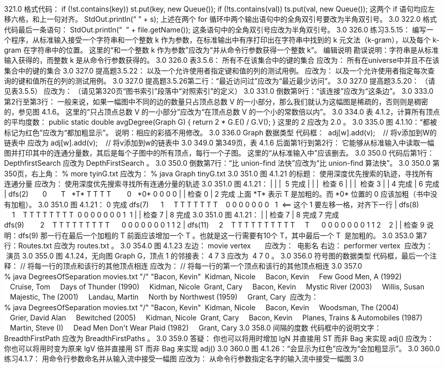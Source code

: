 <tr> <td>321.0</td>  <td>格式代码： if (!st.contains(key)) st.put(key, new Queue<string>()); if (!ts.contains(val)) ts.put(val, new Queue<String>()); 这两个 if 语句均应左移六格，和上一句对齐。 StdOut.println(“ ” + s); 上述在两个 for 循环中两个输出语句中的全角双引号要改为半角双引号。</td> <td>3.0</td> </tr>
<tr> <td>322.0</td>  <td>格式代码最后一条语句： StdOut.println(“  ” + file.getName()); 这条语句中的全角双引号应改为半角双引号。</td> <td>3.0</td> </tr>
<tr> <td>326.0</td>  <td>练习3.5.15： 编写一个程序，从标准输入接受一个字符串和一个整数 k 作为参数，在标准输出中有序打印出在字符串中找到的 k 元文法（k-gram），以及每个 k-gram 在字符串中的位置。 这里的“和一个整数 k 作为参数”应改为“并从命令行参数获得一个整数 k”。  编辑说明  勘误说明：字符串是从标准输入获得的，而整数 k 是从命令行参数获得的。</td> <td>3.0</td> </tr>
<tr> <td></td>  <td></td> <td></td> </tr>
<tr> <td>326.0</td>  <td>表3.5.6： 所有不在该集合中的键的集合  应改为：  所有在universe中并且不在该集合中的键的集合</td> <td>3.0</td> </tr>
<tr> <td>327.0</td>  <td>提高题3.5.22： 以及一个允许使用者指定键和值的列的测试用例。  应改为：  以及一个允许使用者指定每次查询的键和值所在的列的测试用例。</td> <td>3.0</td> </tr>
<tr> <td>327.0</td>  <td>提高题3.5.26第二行：“最近访问过”应改为“最近最少访问”。</td> <td>3.0</td> </tr>
<tr> <td>327.0</td>  <td>提高题3.5.20： （请见表3.5.5）  应改为：  （请见第320页“图书索引”段落中“对照索引”的定义）</td> <td>3.0</td> </tr>
<tr> <td>331.0</td>  <td>倒数第9行：“该连接”应改为“这条边”。</td> <td>3.0</td> </tr>
<tr> <td>333.0</td>  <td>第2行至第3行： 一般来说，如果一幅图中不同的边的数量只占顶点总数 V 的一小部分，那么我们就认为这幅图是稀疏的，否则则是稠密的，参见图 4.1.6。 这里的“只占顶点总数 V 的一小部分”应改为“在顶点总数 V 的一个小的常数倍以内”。</td> <td>3.0</td> </tr>
<tr> <td>334.0</td>  <td>表 4.1.2，计算所有顶点的平均度数： public static double avgDegree(Graph G) { return 2 * G.E() / G.V(); } 这里的 2 应改为 2.0 。</td> <td>3.0</td> </tr>
<tr> <td>335.0</td>  <td>图 4.1.10：“都被标记为红色”应改为“都加粗显示”。 说明：相应的彩插不用修改。</td> <td>3.0</td> </tr>
<tr> <td>336.0</td>  <td>Graph 数据类型 代码框：  adj[w].add(v);    // 将v添加到W的链表中 应改为 adj[w].add(v);    // 将v添加到w的链表中</td> <td>3.0</td> </tr>
<tr> <td>349.0</td>  <td>第349页，表 4.1.6 后面第1行到第2行： 它能够从标准输入中读取一幅图并打印其中的连通分量数，其后是每个子图中的所有顶点，每行一个子图。 这里的“从标准输入中”应该删去。</td> <td>3.0</td> </tr>
<tr> <td></td>  <td></td> <td></td> </tr>
<tr> <td>350.0</td>  <td>代码后第1行：DepthfirstSearch 应改为 DepthFirstSearch 。</td> <td>3.0</td> </tr>
<tr> <td>350.0</td>  <td>倒数第7行：“比 union-find 法快”应改为“比 union-find 算法快”。</td> <td>3.0</td> </tr>
<tr> <td>350.0</td>  <td>第350页，右上角： % more tyinG.txt  应改为：  % java Graph tinyG.txt</td> <td>3.0</td> </tr>
<tr> <td>351.0</td>  <td>图 4.1.21 的标题： 使用深度优先搜索的轨迹，寻找所有连通分量  应改为：  使用深度优先搜索寻找所有连通分量的轨迹</td> <td>3.0</td> </tr>
<tr> <td>351.0</td>  <td>图 4.1.21： | | |  5 完成 | | |  检查 6 | | |  检查 3 | | 4 完成 | 6 完成 | dfs(2)       0       T   *T* T T T T        0   *0* 0 0 0 0 | | 检查 0 | 2 完成 上面 *T* 表示 T 是加粗的。而 *0* 位置的 0 应该加粗（书中没有加粗）。</td> <td>3.0</td> </tr>
<tr> <td>351.0</td>  <td>图 4.1.21： 0 完成 dfs(7)         1     T T T T T T T       0 0 0 0 0 0 0   1  <== 这个 1 要左移一格，对齐下一行 | dfs(8)        1    T T T T T T T T     0 0 0 0 0 0 0 1  1 | | 检查 7 | 8 完成</td> <td>3.0</td> </tr>
<tr> <td>351.0</td>  <td>图 4.1.21： | | 检查 7 | 8 完成 7 完成 dfs(9)        2    T T T T T T T T T         0 0 0 0 0 0 0 1 1 2 | dfs(11)     2    T T T T T T T T T T     T      0 0 0 0 0 0 0 1 1 2    2 | | 检查 9 说明：dfs(9) 那一行在最后一个加粗的 T 前面应该增加一个 T 。也就是这一行需要有10个 T，其中最后一个 T  是加粗的。</td> <td>3.0</td> </tr>
<tr> <td>353.0</td>  <td>第7行：Routes.txt 应改为 routes.txt 。</td> <td>3.0</td> </tr>
<tr> <td>354.0</td>  <td>图 4.1.23 左边： movie vertex       应改为：  电影名 右边： performer vertex  应改为：  演员</td> <td>3.0</td> </tr>
<tr> <td>355.0</td>  <td>图 4.1.24，无向图 Graph G，顶点 1 的邻接表： 4 7 3 应改为  4 7 0 。</td> <td>3.0</td> </tr>
<tr> <td></td>  <td></td> <td></td> </tr>
<tr> <td>356.0</td>  <td>符号图的数据类型 代码框，最后一个注释： // 将每一行的顶点和该行的其他顶点相连  应改为：  // 将每一行的第一个顶点和该行的其他顶点相连</td> <td>3.0</td> </tr>
<tr> <td>357.0</td>  <td>% java DegreesOfSeparation movies.txt "/" "Bacon, Kevin"  Kidman, Nicole     Bacon, Kevin     Few Good Men, A (1992)     Cruise, Tom     Days of Thunder (1990)     Kidman, Nicole  Grant, Cary     Bacon, Kevin     Mystic River (2003)     Willis, Susan     Majestic, The (2001)     Landau, Martin     North by Northwest (1959)     Grant, Cary   应改为：   % java DegreesOfSeparation movies.txt "/" "Bacon, Kevin"  Kidman, Nicole     Bacon, Kevin     Woodsman, The (2004)     Grier, David Alan     Bewitched (2005)     Kidman, Nicole  Grant, Cary     Bacon, Kevin     Planes, Trains & Automobiles (1987)     Martin, Steve (I)     Dead Men Don't Wear Plaid (1982)     Grant, Cary</td> <td>3.0</td> </tr>
<tr> <td>358.0</td>  <td>间隔的度数 代码框中的说明文字：BreadthFirstPath 应改为 BreadthFirstPaths 。</td> <td>3.0</td> </tr>
<tr> <td>359.0</td>  <td>答疑： 你也可以将用时增加 lgN 并直接用 ST 而非 Bag 来实现 adj()  应改为：  你也可以将用时变为原来 lgV 倍并直接用 ST 而非 Bag 来实现 adj()</td> <td>3.0</td> </tr>
<tr> <td>360.0</td>  <td>图 4.1.26：“会显示为红色”应改为“会加粗显示”。</td> <td>3.0</td> </tr>
<tr> <td>360.0</td>  <td>练习4.1.7： 用命令行参数命名并从输入流中接受一幅图  应改为：  从命令行参数指定名字的输入流中接受一幅图</td> <td>3.0</td> </tr>